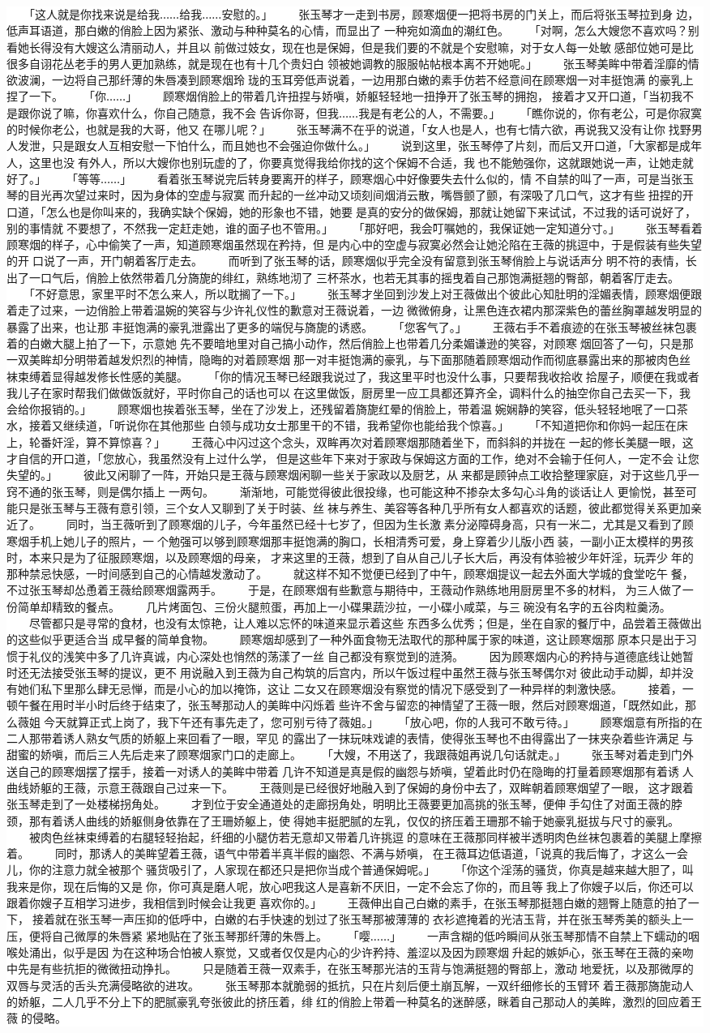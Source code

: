  　　「这人就是你找来说是给我……给我……安慰的。」
 　　张玉琴才一走到书房，顾寒烟便一把将书房的门关上，而后将张玉琴拉到身 边，低声耳语道，那白嫩的俏脸上因为紧张、激动与种种莫名的心情，而显出了 一种宛如滴血的潮红色。
 　　「对啊，怎么大嫂您不喜欢吗？别看她长得没有大嫂这么清丽动人，并且以 前做过妓女，现在也是保姆，但是我们要的不就是个安慰嘛，对于女人每一处敏 感部位她可是比很多自诩花丛老手的男人更加熟练，就是现在也有十几个贵妇白 领被她调教的服服帖帖根本离不开她呢。」
 　　张玉琴美眸中带着淫靡的情欲波澜，一边将自己那纤薄的朱唇凑到顾寒烟玲 珑的玉耳旁低声说着，一边用那白嫩的素手仿若不经意间在顾寒烟一对丰挺饱满 的豪乳上捏了一下。
 　　「你……」
 　　顾寒烟俏脸上的带着几许扭捏与娇嗔，娇躯轻轻地一扭挣开了张玉琴的拥抱， 接着才又开口道，「当初我不是跟你说了嘛，你喜欢什么，你自己随意，我不会 告诉你哥，但我……我是有老公的人，不需要。」
 　　「瞧你说的，你有老公，可是你寂寞的时候你老公，也就是我的大哥，他又 在哪儿呢？」
 　　张玉琴满不在乎的说道，「女人也是人，也有七情六欲，再说我又没有让你 找野男人发泄，只是跟女人互相安慰一下怕什么，而且她也不会强迫你做什么。」
 　　说到这里，张玉琴停了片刻，而后又开口道，「大家都是成年人，这里也没 有外人，所以大嫂你也别玩虚的了，你要真觉得我给你找的这个保姆不合适，我 也不能勉强你，这就跟她说一声，让她走就好了。」
 　　「等等……」
 　　看着张玉琴说完后转身要离开的样子，顾寒烟心中好像要失去什么似的，情 不自禁的叫了一声，可是当张玉琴的目光再次望过来时，因为身体的空虚与寂寞 而升起的一丝冲动又顷刻间烟消云散，嘴唇颤了颤，有深吸了几口气，这才有些 扭捏的开口道，「怎么也是你叫来的，我确实缺个保姆，她的形象也不错，她要 是真的安分的做保姆，那就让她留下来试试，不过我的话可说好了，别的事情就 不要想了，不然我一定赶走她，谁的面子也不管用。」
 　　「那好吧，我会叮嘱她的，我保证她一定知道分寸。」
 　　张玉琴看着顾寒烟的样子，心中偷笑了一声，知道顾寒烟虽然现在矜持，但 是内心中的空虚与寂寞必然会让她沦陷在王薇的挑逗中，于是假装有些失望的开 口说了一声，开门朝着客厅走去。
 　　而听到了张玉琴的话，顾寒烟似乎完全没有留意到张玉琴俏脸上与说话声分 明不符的表情，长出了一口气后，俏脸上依然带着几分旖旎的绯红，熟练地沏了 三杯茶水，也若无其事的摇曳着自己那饱满挺翘的臀部，朝着客厅走去。
 　　「不好意思，家里平时不怎么来人，所以耽搁了一下。」
 　　张玉琴才坐回到沙发上对王薇做出个彼此心知肚明的淫媚表情，顾寒烟便跟 着走了过来，一边俏脸上带着温婉的笑容与少许礼仪性的歉意对王薇说着，一边 微微俯身，让黑色连衣裙内那深紫色的蕾丝胸罩越发明显的暴露了出来，也让那 丰挺饱满的豪乳泄露出了更多的端倪与旖旎的诱惑。
 　　「您客气了。」
 　　王薇右手不着痕迹的在张玉琴被丝袜包裹着的白嫩大腿上拍了一下，示意她 先不要暗地里对自己搞小动作，然后俏脸上也带着几分柔媚谦逊的笑容，对顾寒 烟回答了一句，只是那一双美眸却分明带着越发炽烈的神情，隐晦的对着顾寒烟 那一对丰挺饱满的豪乳，与下面那随着顾寒烟动作而彻底暴露出来的那被肉色丝 袜束缚着显得越发修长性感的美腿。
 　　「你的情况玉琴已经跟我说过了，我这里平时也没什么事，只要帮我收拾收 拾屋子，顺便在我或者我儿子在家时帮我们做做饭就好，平时你自己的话也可以 在这里做饭，厨房里一应工具都还算齐全，调料什么的抽空你自己去买一下，我 会给你报销的。」
 　　顾寒烟也挨着张玉琴，坐在了沙发上，还残留着旖旎红晕的俏脸上，带着温 婉娴静的笑容，低头轻轻地呡了一口茶水，接着又继续道，「听说你在其他那些 白领与成功女士那里干的不错，我希望你也能给我个惊喜。」
 　　「不知道把你和你妈一起压在床上，轮番奸淫，算不算惊喜？」
 　　王薇心中闪过这个念头，双眸再次对着顾寒烟那随着坐下，而斜斜的并拢在 一起的修长美腿一眼，这才自信的开口道，「您放心，我虽然没有上过什么学， 但是这些年下来对于家政与保姆这方面的工作，绝对不会输于任何人，一定不会 让您失望的。」
 　　彼此又闲聊了一阵，开始只是王薇与顾寒烟闲聊一些关于家政以及厨艺，从 来都是顾钟点工收拾整理家庭，对于这些几乎一窍不通的张玉琴，则是偶尔插上 一两句。
 　　渐渐地，可能觉得彼此很投缘，也可能这种不掺杂太多勾心斗角的谈话让人 更愉悦，甚至可能只是张玉琴与王薇有意引领，三个女人又聊到了关于时装、丝 袜与养生、美容等各种几乎所有女人都喜欢的话题，彼此都觉得关系更加亲近了。
 　　同时，当王薇听到了顾寒烟的儿子，今年虽然已经十七岁了，但因为生长激 素分泌障碍身高，只有一米二，尤其是又看到了顾寒烟手机上她儿子的照片，一 个勉强可以够到顾寒烟那丰挺饱满的胸口，长相清秀可爱，身上穿着少儿版小西 装，一副小正太模样的男孩时，本来只是为了征服顾寒烟，以及顾寒烟的母亲， 才来这里的王薇，想到了自从自己儿子长大后，再没有体验被少年奸淫，玩弄少 年的那种禁忌快感，一时间感到自己的心情越发激动了。
 　　就这样不知不觉便已经到了中午，顾寒烟提议一起去外面大学城的食堂吃午 餐，不过张玉琴却怂恿着王薇给顾寒烟露两手。
 　　于是，在顾寒烟有些歉意与期待中，王薇动作熟练地用厨房里不多的材料， 为三人做了一份简单却精致的餐点。
 　　几片烤面包、三份火腿煎蛋，再加上一小碟果蔬沙拉，一小碟小咸菜，与三 碗没有名字的五谷肉粒羹汤。
 　　尽管都只是寻常的食材，也没有太惊艳，让人难以忘怀的味道来显示着这些 东西多么优秀；但是，坐在自家的餐厅中，品尝着王薇做出的这些似乎更适合当 成早餐的简单食物。
 　　顾寒烟却感到了一种外面食物无法取代的那种属于家的味道，这让顾寒烟那 原本只是出于习惯于礼仪的浅笑中多了几许真诚，内心深处也悄然的荡漾了一丝 自己都没有察觉到的涟漪。
 　　因为顾寒烟内心的矜持与道德底线让她暂时还无法接受张玉琴的提议，更不 用说融入到王薇为自己构筑的后宫内，所以午饭过程中虽然王薇与张玉琴偶尔对 彼此动手动脚，却并没有她们私下里那么肆无忌惮，而是小心的加以掩饰，这让 二女又在顾寒烟没有察觉的情况下感受到了一种异样的刺激快感。
 　　接着，一顿午餐在用时半小时后终于结束了，张玉琴那动人的美眸中闪烁着 些许不舍与留恋的神情望了王薇一眼，然后对顾寒烟道，「既然如此，那么薇姐 今天就算正式上岗了，我下午还有事先走了，您可别亏待了薇姐。」
 　　「放心吧，你的人我可不敢亏待。」
 　　顾寒烟意有所指的在二人那带着诱人熟女气质的娇躯上来回看了一眼，罕见 的露出了一抹玩味戏谑的表情，使得张玉琴也不由得露出了一抹夹杂着些许满足 与甜蜜的娇嗔，而后三人先后走来了顾寒烟家门口的走廊上。
 　　「大嫂，不用送了，我跟薇姐再说几句话就走。」
 　　张玉琴对着走到门外送自己的顾寒烟摆了摆手，接着一对诱人的美眸中带着 几许不知道是真是假的幽怨与娇嗔，望着此时仍在隐晦的打量着顾寒烟那有着诱 人曲线娇躯的王薇，示意王薇跟自己过来一下。
 　　王薇则是已经很好地融入到了保姆的身份中去了，双眸朝着顾寒烟望了一眼， 这才跟着张玉琴走到了一处楼梯拐角处。
 　　才到位于安全通道处的走廊拐角处，明明比王薇要更加高挑的张玉琴，便伸 手勾住了对面王薇的脖颈，那有着诱人曲线的娇躯侧身依靠在了王珊娇躯上，使 得她丰挺肥腻的左乳，仅仅的挤压着王珊那不输于她豪乳挺拔与尺寸的豪乳。
 　　被肉色丝袜束缚着的右腿轻轻抬起，纤细的小腿仿若无意却又带着几许挑逗 的意味在王薇那同样被半透明肉色丝袜包裹着的美腿上摩擦着。
 　　同时，那诱人的美眸望着王薇，语气中带着半真半假的幽怨、不满与娇嗔， 在王薇耳边低语道，「说真的我后悔了，才这么一会儿，你的注意力就全被那个 骚货吸引了，人家现在都还只是把你当成个普通保姆呢。」
 　　「你这个淫荡的骚货，你真是越来越大胆了，叫我来是你，现在后悔的又是 你，你可真是磨人呢，放心吧我这人是喜新不厌旧，一定不会忘了你的，而且等 我上了你嫂子以后，你还可以跟着你嫂子互相学习进步，我相信到时候会让我更 喜欢你的。」
 　　王薇伸出自己白嫩的素手，在张玉琴那挺翘白嫩的翘臀上随意的拍了一下， 接着就在张玉琴一声压抑的低呼中，白嫩的右手快速的划过了张玉琴那被薄薄的 衣衫遮掩着的光洁玉背，并在张玉琴秀美的额头上一压，便将自己微厚的朱唇紧 紧地贴在了张玉琴那纤薄的朱唇上。
 　　「嘤……」
 　　一声含糊的低吟瞬间从张玉琴那情不自禁上下蠕动的咽喉处涌出，似乎是因 为在这种场合怕被人察觉，又或者仅仅是内心的少许矜持、羞涩以及因为顾寒烟 升起的嫉妒心，张玉琴在王薇的亲吻中先是有些抗拒的微微扭动挣扎。
 　　只是随着王薇一双素手，在张玉琴那光洁的玉背与饱满挺翘的臀部上，激动 地爱抚，以及那微厚的双唇与灵活的舌头充满侵略欲的进攻。
 　　张玉琴那本就脆弱的抵抗，只在片刻后便土崩瓦解，一双纤细修长的玉臂环 着王薇那旖旎动人的娇躯，二人几乎不分上下的肥腻豪乳夸张彼此的挤压着，绯 红的俏脸上带着一种莫名的迷醉感，眯着自己那动人的美眸，激烈的回应着王薇 的侵略。